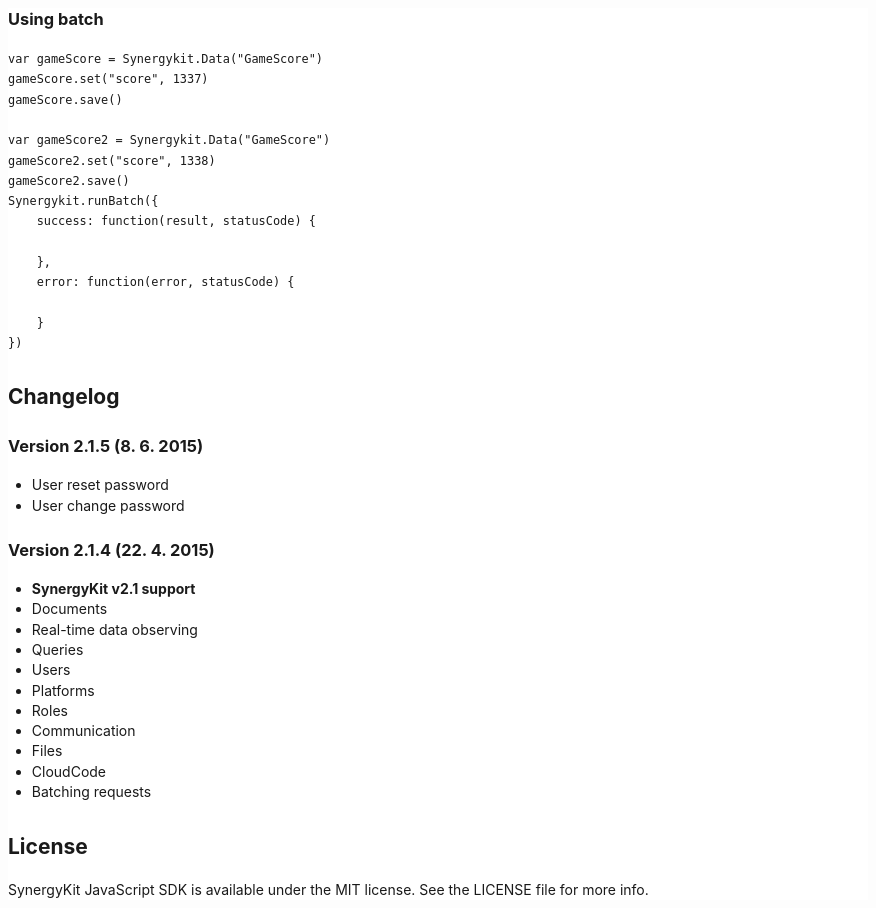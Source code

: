 <h3 id="using-batch">Using batch</h3>



<pre class="prettyprint"><code class="language-javascript hljs "><span class="hljs-keyword">var</span> gameScore = Synergykit.Data(<span class="hljs-string">"GameScore"</span>)
gameScore.set(<span class="hljs-string">"score"</span>, <span class="hljs-number">1337</span>)
gameScore.save()

<span class="hljs-keyword">var</span> gameScore2 = Synergykit.Data(<span class="hljs-string">"GameScore"</span>)
gameScore2.set(<span class="hljs-string">"score"</span>, <span class="hljs-number">1338</span>)
gameScore2.save()
Synergykit.runBatch({
    success: <span class="hljs-function"><span class="hljs-keyword">function</span><span class="hljs-params">(result, statusCode)</span> {</span>

    },
    error: <span class="hljs-function"><span class="hljs-keyword">function</span><span class="hljs-params">(error, statusCode)</span> {</span>

    }
})</code></pre>



<h2 id="changelog">Changelog</h2>



<h3 id="version-215-8-6-2015">Version 2.1.5 (8. 6. 2015)</h3>

<ul>
<li>User reset password</li>
<li>User change password</li>
</ul>

<h3 id="version-214-22-4-2015">Version 2.1.4 (22. 4. 2015)</h3>

<ul>
<li><strong>SynergyKit v2.1 support</strong></li>
<li>Documents</li>
<li>Real-time data observing</li>
<li>Queries</li>
<li>Users</li>
<li>Platforms</li>
<li>Roles</li>
<li>Communication</li>
<li>Files</li>
<li>CloudCode</li>
<li>Batching requests</li>
</ul>



<h2 id="license">License</h2>

<p>SynergyKit JavaScript SDK is available under the MIT license. See the LICENSE file for more info.</p>